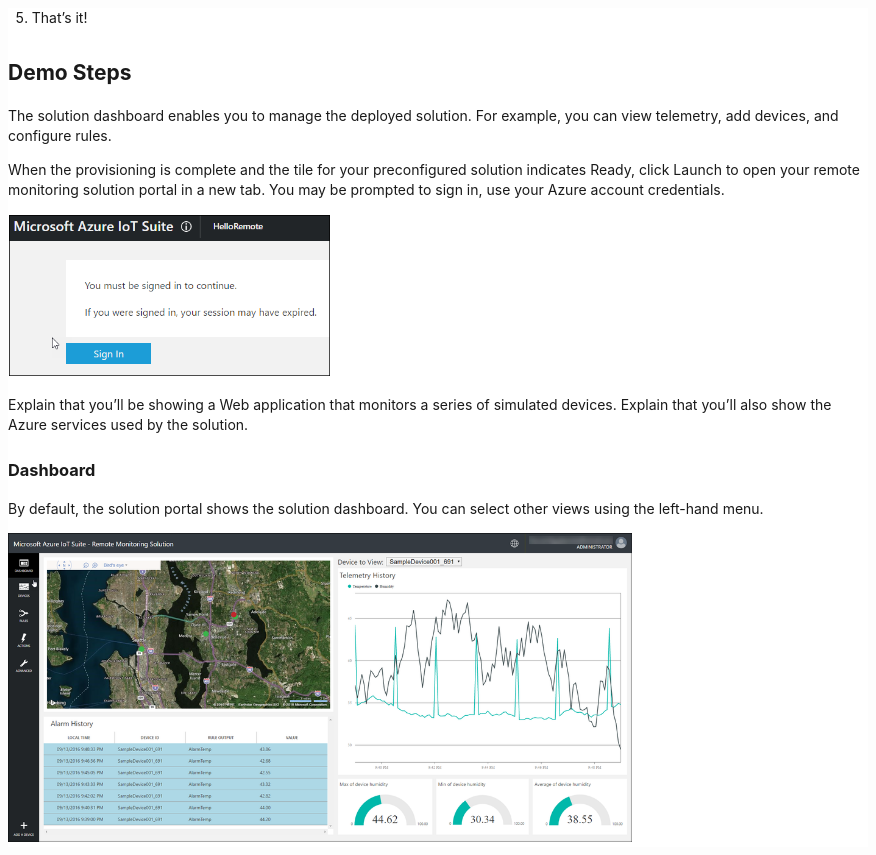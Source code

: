 5.  That’s it!

## Demo Steps

The solution dashboard enables you to manage the deployed solution. For example, you can view telemetry, add devices, and configure rules.

When the provisioning is complete and the tile for your preconfigured solution indicates Ready, click Launch to open your remote monitoring solution portal in a new tab. You may be prompted to sign in, use your Azure account credentials.

<img src="./media/image5.png" width="323" height="161" />

Explain that you’ll be showing a Web application that monitors a series of simulated devices. Explain that you’ll also show the Azure services used by the solution.

### Dashboard

By default, the solution portal shows the solution dashboard. You can select other views using the left-hand menu.

<img src="./media/image6.png" width="624" height="309" />
